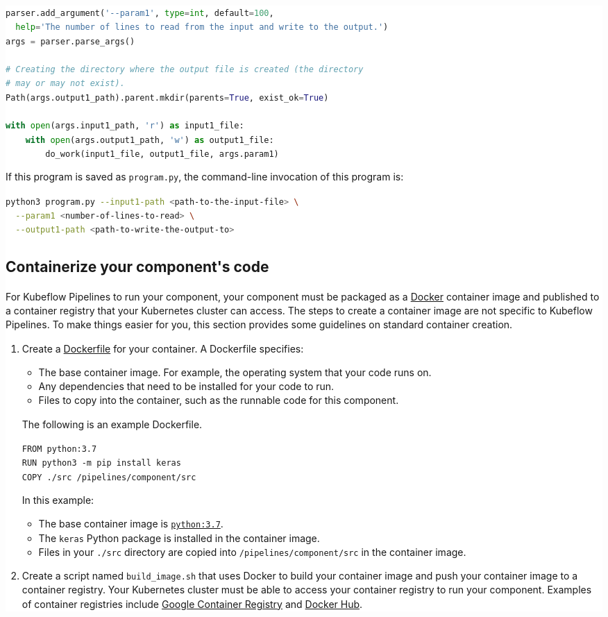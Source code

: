 ```python
parser.add_argument('--param1', type=int, default=100,
  help='The number of lines to read from the input and write to the output.')
args = parser.parse_args()

# Creating the directory where the output file is created (the directory
# may or may not exist).
Path(args.output1_path).parent.mkdir(parents=True, exist_ok=True)

with open(args.input1_path, 'r') as input1_file:
    with open(args.output1_path, 'w') as output1_file:
        do_work(input1_file, output1_file, args.param1)
```

If this program is saved as `program.py`, the command-line invocation of this
program is:

```bash
python3 program.py --input1-path <path-to-the-input-file> \
  --param1 <number-of-lines-to-read> \
  --output1-path <path-to-write-the-output-to> 
```

## Containerize your component's code

For Kubeflow Pipelines to run your component, your component must be packaged
as a [Docker][docker] container image and published to a container registry
that your Kubernetes cluster can access. The steps to create a container image
are not specific to Kubeflow Pipelines. To make things easier for you, this
section provides some guidelines on standard container creation.

1.  Create a [Dockerfile][dockerfile] for your container. A Dockerfile
    specifies:

    *   The base container image. For example, the operating system that your
        code runs on.
    *   Any dependencies that need to be installed for your code to run. 
    *   Files to copy into the container, such as the runnable code for this
        component.

    The following is an example Dockerfile.

    ```
    FROM python:3.7
    RUN python3 -m pip install keras
    COPY ./src /pipelines/component/src
    ```
    
    In this example:

    *   The base container image is [`python:3.7`][python37].
    *   The `keras` Python package is installed in the container image.
    *   Files in your `./src` directory are copied into
        `/pipelines/component/src` in the container image.
  
1.  Create a script named `build_image.sh` that uses Docker to build your
    container image and push your container image to a container registry.
    Your Kubernetes cluster must be able to access your container registry
    to run your component. Examples of container registries include [Google
    Container Registry][google-container-registry] and 
    [Docker Hub][docker-hub].


[sdk-ref]: https://kubeflow-pipelines.readthedocs.io/en/stable/index.html
[python-function-components]: https://www.kubeflow.org/docs/components/pipelines/user-guides/components/
[python37]: https://hub.docker.com/_/python
[docker]: https://docs.docker.com/get-started/
[dockerfile]: https://docs.docker.com/engine/reference/builder/
[google-container-registry]: https://cloud.google.com/container-registry/docs/
[docker-hub]: https://hub.docker.com/
[docker-run]: https://docs.docker.com/engine/reference/commandline/run/
[component-spec]: /docs/components/pipelines/reference/component-spec/
[dsl-types]: https://github.com/kubeflow/pipelines/blob/sdk/release-1.8/sdk/python/kfp/dsl/types.py
[dsl-type-checking]: /docs/components/pipelines/legacy-v1/sdk/static-type-checking/
[kfp-load-comp-file]: https://kubeflow-pipelines.readthedocs.io/en/stable/source/components.html#kfp.components.load_component_from_file
[kfp-load-comp-url]: https://kubeflow-pipelines.readthedocs.io/en/stable/source/components.html#kfp.components.load_component_from_url
[kfp-load-comp-text]: https://kubeflow-pipelines.readthedocs.io/en/stable/source/components.html#kfp.components.load_component_from_text
[kfp-containerop]: https://kubeflow-pipelines.readthedocs.io/en/stable/source/dsl.html#kfp.dsl.ContainerOp
[org-sample]: https://github.com/kubeflow/pipelines/tree/sdk/release-1.8/components/sample/keras/train_classifier